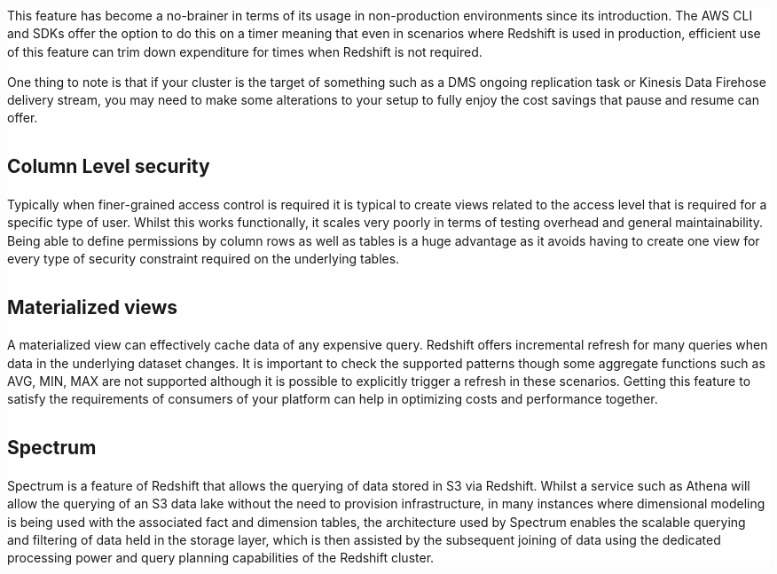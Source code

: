 This feature has become a no-brainer in terms of its usage in non-production environments since its introduction.
The AWS CLI and SDKs offer the option to do this on a timer meaning that even in scenarios where Redshift is used in production, efficient use of this feature can trim down expenditure for times when Redshift is not required.

One thing to note is that if your cluster is the target of something such as a DMS ongoing replication task or Kinesis Data Firehose delivery stream, you may need to make some alterations to your setup to fully enjoy the cost savings that pause and resume can offer.

## Column Level security

Typically when finer-grained access control is required it is typical to create views related to the access level that is required for a specific type of user.
Whilst this works functionally, it scales very poorly in terms of testing overhead and general maintainability.
Being able to define permissions by column rows as well as tables is a huge advantage as it avoids having to create one view for every type of security constraint required on the underlying tables.

## Materialized views

A materialized view can effectively cache data of any expensive query.
Redshift offers incremental refresh for many queries when data in the underlying dataset changes.
It is important to check the supported patterns though some aggregate functions such as AVG, MIN, MAX are not supported although it is possible to explicitly trigger a refresh in these scenarios.
Getting this feature to satisfy the requirements of consumers of your platform can help in optimizing costs and performance together.

## Spectrum

Spectrum is a feature of Redshift that allows the querying of data stored in S3 via Redshift.
Whilst a service such as Athena will allow the querying of an S3 data lake without the need to provision infrastructure, in many instances where dimensional modeling is being used with the associated fact and dimension tables, the architecture used by Spectrum enables the scalable querying and filtering of data held in the storage layer, which is then assisted by the subsequent joining of data using the dedicated processing power and query planning capabilities of the Redshift cluster.
